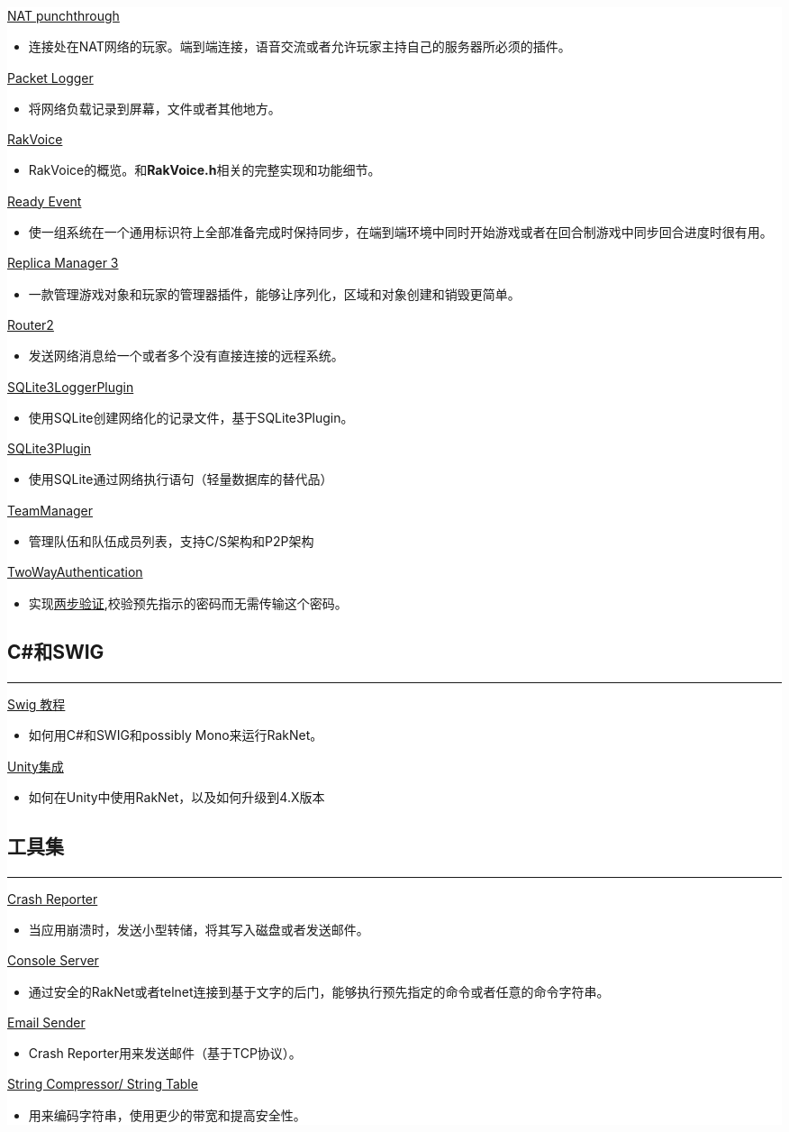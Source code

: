 [NAT punchthrough](http://www.jenkinssoftware.com/raknet/manual/natpunchthrough.html)
- 连接处在NAT网络的玩家。端到端连接，语音交流或者允许玩家主持自己的服务器所必须的插件。

[Packet Logger](http://www.jenkinssoftware.com/raknet/manual/packetlogger.html)
- 将网络负载记录到屏幕，文件或者其他地方。

[RakVoice](http://www.jenkinssoftware.com/raknet/manual/rakvoice.html)
- RakVoice的概览。和**RakVoice.h**相关的完整实现和功能细节。

[Ready Event](http://www.jenkinssoftware.com/raknet/manual/readyevent.html)
- 使一组系统在一个通用标识符上全部准备完成时保持同步，在端到端环境中同时开始游戏或者在回合制游戏中同步回合进度时很有用。

[Replica Manager 3](http://www.jenkinssoftware.com/raknet/manual/replicamanager3.html)
- 一款管理游戏对象和玩家的管理器插件，能够让序列化，区域和对象创建和销毁更简单。

[Router2](http://www.jenkinssoftware.com/raknet/manual/router.html)
- 发送网络消息给一个或者多个没有直接连接的远程系统。

[SQLite3LoggerPlugin](http://www.jenkinssoftware.com/raknet/manual/sqlite3loggerplugin.html)
- 使用SQLite创建网络化的记录文件，基于SQLite3Plugin。

[SQLite3Plugin](http://www.jenkinssoftware.com/raknet/manual/sqlite3plugin.html)
- 使用SQLite通过网络执行语句（轻量数据库的替代品）

[TeamManager](http://www.jenkinssoftware.com/raknet/manual/teammanager.html)
- 管理队伍和队伍成员列表，支持C/S架构和P2P架构

[TwoWayAuthentication](http://www.jenkinssoftware.com/raknet/manual/twowayauthentication.html)
- 实现[两步验证](http://en.wikipedia.org/wiki/Mutual_authentication),校验预先指示的密码而无需传输这个密码。

C#和SWIG
---------

------------------------------------------------------------------------

[Swig 教程](http://www.jenkinssoftware.com/raknet/manual/swigtutorial.html)
- 如何用C#和SWIG和possibly Mono来运行RakNet。

[Unity集成](http://www.jenkinssoftware.com/raknet/manual/csharpunity.html)
- 如何在Unity中使用RakNet，以及如何升级到4.X版本

工具集
------

------------------------------------------------------------------------

[Crash Reporter](http://www.jenkinssoftware.com/raknet/manual/crashreporter.html)
- 当应用崩溃时，发送小型转储，将其写入磁盘或者发送邮件。

[Console Server](http://www.jenkinssoftware.com/raknet/manual/consoleserver.html)
- 通过安全的RakNet或者telnet连接到基于文字的后门，能够执行预先指定的命令或者任意的命令字符串。

[Email Sender](http://www.jenkinssoftware.com/raknet/manual/emailsender.html)
- Crash Reporter用来发送邮件（基于TCP协议）。

[String Compressor/ String Table](http://www.jenkinssoftware.com/raknet/manual/stringcompressor.html)
- 用来编码字符串，使用更少的带宽和提高安全性。
